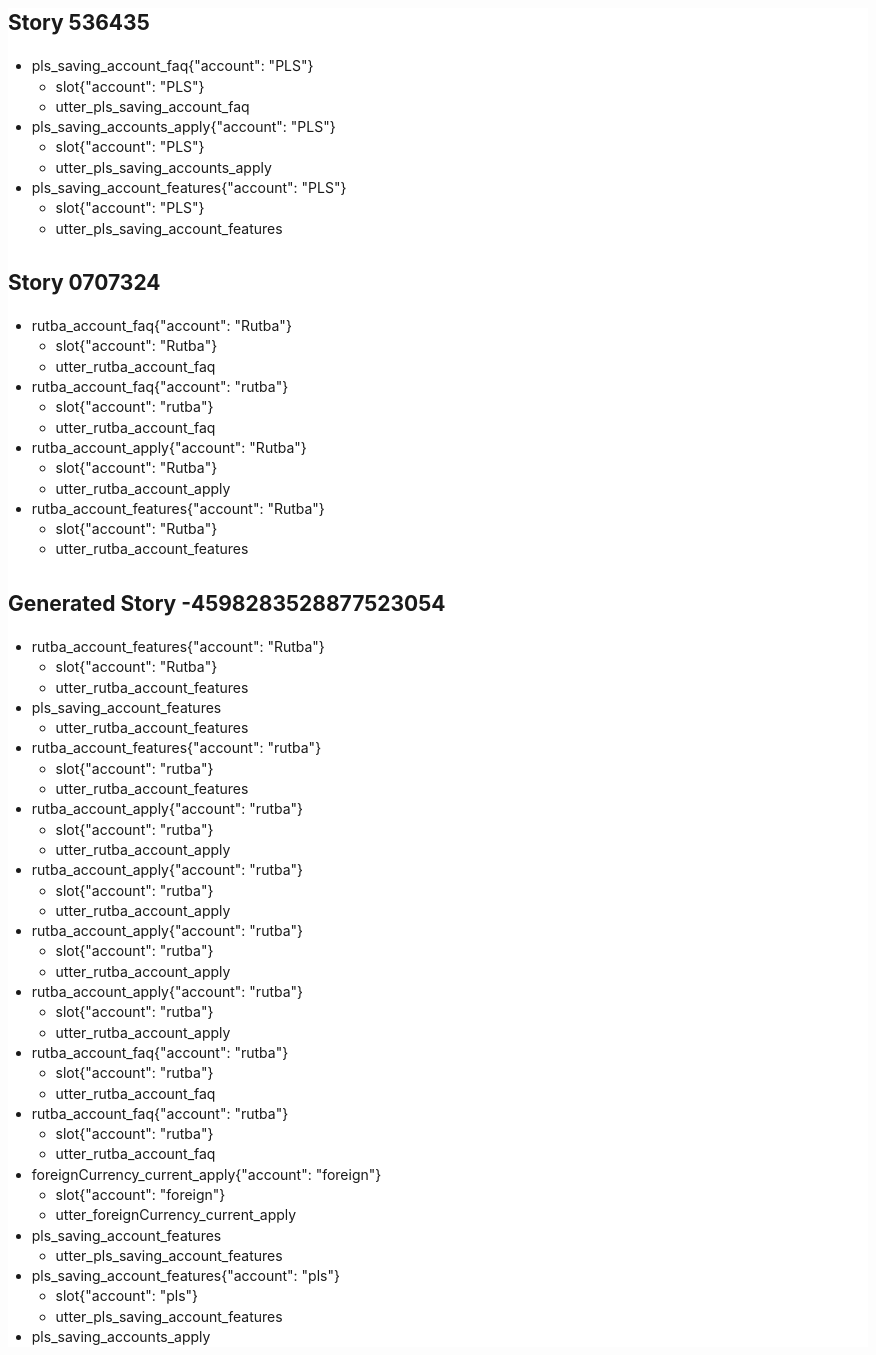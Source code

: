 ## Story  536435
* pls_saving_account_faq{"account": "PLS"}
    - slot{"account": "PLS"}
    - utter_pls_saving_account_faq
* pls_saving_accounts_apply{"account": "PLS"}
    - slot{"account": "PLS"}
    - utter_pls_saving_accounts_apply
* pls_saving_account_features{"account": "PLS"}
    - slot{"account": "PLS"}
    - utter_pls_saving_account_features

## Story 0707324
* rutba_account_faq{"account": "Rutba"}
    - slot{"account": "Rutba"}
    - utter_rutba_account_faq
* rutba_account_faq{"account": "rutba"}
    - slot{"account": "rutba"}
    - utter_rutba_account_faq
* rutba_account_apply{"account": "Rutba"}
    - slot{"account": "Rutba"}
    - utter_rutba_account_apply
* rutba_account_features{"account": "Rutba"}
    - slot{"account": "Rutba"}
    - utter_rutba_account_features

## Generated Story -4598283528877523054
* rutba_account_features{"account": "Rutba"}
    - slot{"account": "Rutba"}
    - utter_rutba_account_features
* pls_saving_account_features
    - utter_rutba_account_features
* rutba_account_features{"account": "rutba"}
    - slot{"account": "rutba"}
    - utter_rutba_account_features
* rutba_account_apply{"account": "rutba"}
    - slot{"account": "rutba"}
    - utter_rutba_account_apply
* rutba_account_apply{"account": "rutba"}
    - slot{"account": "rutba"}
    - utter_rutba_account_apply
* rutba_account_apply{"account": "rutba"}
    - slot{"account": "rutba"}
    - utter_rutba_account_apply
* rutba_account_apply{"account": "rutba"}
    - slot{"account": "rutba"}
    - utter_rutba_account_apply
* rutba_account_faq{"account": "rutba"}
    - slot{"account": "rutba"}
    - utter_rutba_account_faq
* rutba_account_faq{"account": "rutba"}
    - slot{"account": "rutba"}
    - utter_rutba_account_faq
* foreignCurrency_current_apply{"account": "foreign"}
    - slot{"account": "foreign"}
    - utter_foreignCurrency_current_apply
* pls_saving_account_features
    - utter_pls_saving_account_features
* pls_saving_account_features{"account": "pls"}
    - slot{"account": "pls"}
    - utter_pls_saving_account_features
* pls_saving_accounts_apply